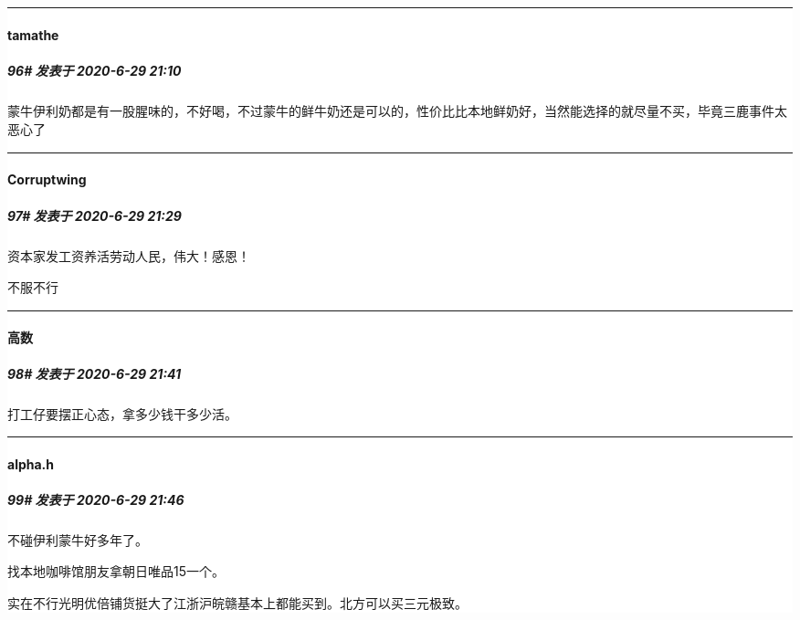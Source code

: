 



-----

####  tamathe  
##### 96#       发表于 2020-6-29 21:10




蒙牛伊利奶都是有一股腥味的，不好喝，不过蒙牛的鲜牛奶还是可以的，性价比比本地鲜奶好，当然能选择的就尽量不买，毕竟三鹿事件太恶心了







-----

####  Corruptwing  
##### 97#       发表于 2020-6-29 21:29




资本家发工资养活劳动人民，伟大！感恩！

不服不行







-----

####  高数  
##### 98#       发表于 2020-6-29 21:41




打工仔要摆正心态，拿多少钱干多少活。







-----

####  alpha.h  
##### 99#       发表于 2020-6-29 21:46




不碰伊利蒙牛好多年了。

找本地咖啡馆朋友拿朝日唯品15一个。

实在不行光明优倍铺货挺大了江浙沪皖赣基本上都能买到。北方可以买三元极致。


